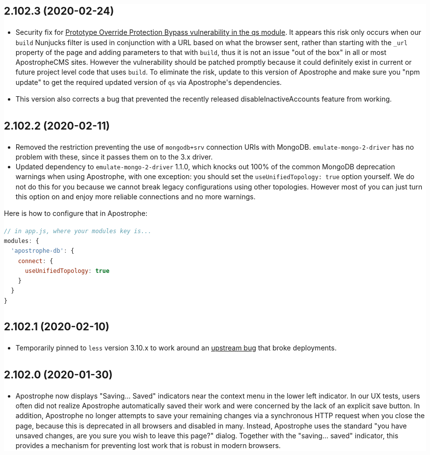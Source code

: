 ## 2.102.3 (2020-02-24)

* Security fix for [Prototype Override Protection Bypass vulnerability in the qs module](https://snyk.io/vuln/npm:qs:20170213). It appears this risk only occurs when our `build` Nunjucks filter is used in conjunction with a URL based on what the browser sent, rather than starting with the `_url` property of the page and adding parameters to that with `build`, thus it is not an issue "out of the box" in all or most ApostropheCMS sites. However the vulnerability should be patched promptly because it could definitely exist in current or future project level code that uses `build`. To eliminate the risk, update to this version of Apostrophe and make sure you "npm update" to get the required updated version of `qs` via Apostrophe's dependencies.

* This version also corrects a bug that prevented the recently released disableInactiveAccounts feature from working.

## 2.102.2 (2020-02-11)

* Removed the restriction preventing the use of `mongodb+srv` connection
URIs with MongoDB. `emulate-mongo-2-driver` has no problem with these, since
it passes them on to the 3.x driver.
* Updated dependency to `emulate-mongo-2-driver` 1.1.0, which knocks out 100% of the common MongoDB deprecation warnings when using Apostrophe, with one exception: you should set the `useUnifiedTopology: true` option yourself. We do not do this for you because we cannot break legacy configurations using other topologies. However most of you can just turn this option on and enjoy more reliable connections and no more warnings.

Here is how to configure that in Apostrophe:

```javascript
// in app.js, where your modules key is...
modules: {
  'apostrophe-db': {
    connect: {
      useUnifiedTopology: true
    }
  }
}
```

## 2.102.1 (2020-02-10)

* Temporarily pinned to `less` version 3.10.x to work around an
[upstream bug](https://github.com/less/less.js/issues/3469) that broke
deployments.

## 2.102.0 (2020-01-30)

* Apostrophe now displays "Saving... Saved" indicators near the context
menu in the lower left indicator. In our UX tests, users often did not
realize Apostrophe automatically saved their work and were concerned
by the lack of an explicit save button. In addition, Apostrophe no longer
attempts to save your remaining changes via a synchronous HTTP request when you
close the page, because this is deprecated in all browsers and disabled
in many. Instead, Apostrophe uses the standard "you have unsaved changes,
are you sure you wish to leave this page?" dialog. Together with the
"saving... saved" indicator, this provides a mechanism for preventing
lost work that is robust in modern browsers.
